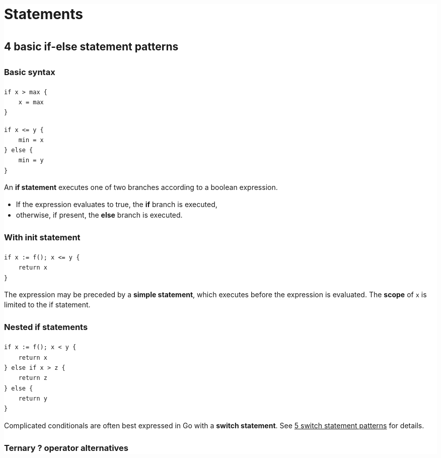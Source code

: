 # Statements

## 4 basic if-else statement patterns

### Basic syntax <a id="basic-syntax"></a>

```text
if x > max {
    x = max
}
```

```text
if x <= y {
    min = x
} else {
    min = y
}
```

An **if statement** executes one of two branches according to a boolean expression.

* If the expression evaluates to true, the **if** branch is executed,
* otherwise, if present, the **else** branch is executed.

### With init statement <a id="with-init-statement"></a>

```text
if x := f(); x <= y {
    return x
}
```

The expression may be preceded by a **simple statement**, which executes before the expression is evaluated. The **scope** of `x` is limited to the if statement.

### Nested if statements <a id="nested-if-statements"></a>

```text
if x := f(); x < y {
    return x
} else if x > z {
    return z
} else {
    return y
}
```

Complicated conditionals are often best expressed in Go with a **switch statement**. See [5 switch statement patterns](https://yourbasic.org/golang/switch-statement/) for details.

### Ternary ? operator alternatives <a id="ternary-operator-alternatives"></a>

